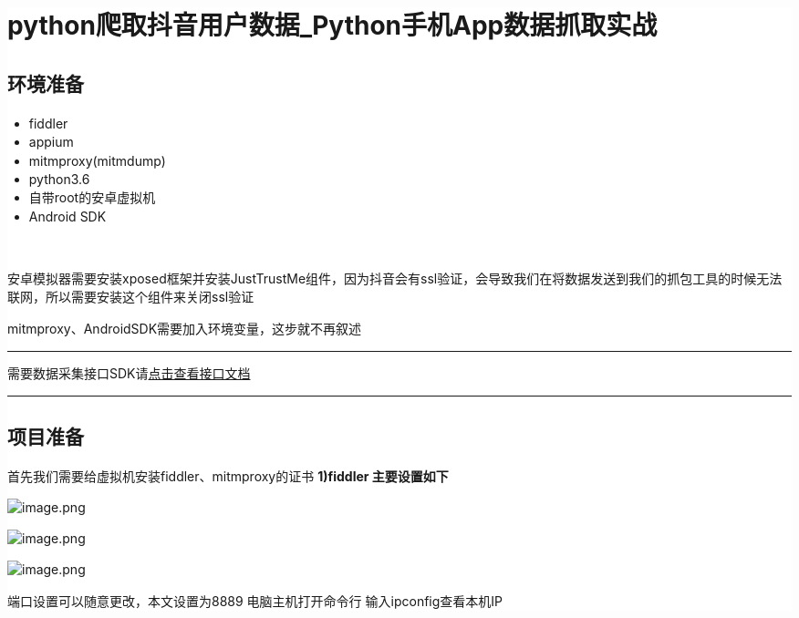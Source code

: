 
# python爬取抖音用户数据_Python手机App数据抓取实战

## 环境准备

- fiddler
- appium
- mitmproxy(mitmdump)
- python3.6
- 自带root的安卓虚拟机
- Android SDK

​

安卓模拟器需要安装xposed框架并安装JustTrustMe组件，因为抖音会有ssl验证，会导致我们在将数据发送到我们的抓包工具的时候无法联网，所以需要安装这个组件来关闭ssl验证
​

mitmproxy、AndroidSDK需要加入环境变量，这步就不再叙述
​


---



需要数据采集接口SDK请[点击查看接口文档](https://docs.qq.com/doc/DU3RKUFVFdVhQbXlR)

---




## 项目准备
首先我们需要给虚拟机安装fiddler、mitmproxy的证书
**1)fiddler 主要设置如下**



 
![image.png](https://cdn.nlark.com/yuque/0/2021/png/97322/1628466420760-43f0265f-0e27-4e77-8b11-49c23f5f12d3.png#clientId=u5deefe71-fe2d-4&from=paste&height=230&id=ud6815f88&name=image.png&originHeight=460&originWidth=678&originalType=binary&ratio=1&size=81113&status=done&style=none&taskId=u4963ad08-c6ff-4f41-a39c-18c2c4bfa4d&width=339)

 




 
![image.png](https://cdn.nlark.com/yuque/0/2021/png/97322/1628466440037-9985f982-1792-47fe-9fc9-28dcf90204d4.png#clientId=u5deefe71-fe2d-4&from=paste&height=230&id=u1587be1b&name=image.png&originHeight=460&originWidth=678&originalType=binary&ratio=1&size=87873&status=done&style=none&taskId=ud9bf7adc-ea0d-4881-9edc-a10d3dd290d&width=339)

 




 
![image.png](https://cdn.nlark.com/yuque/0/2021/png/97322/1628466452919-48b68c83-c55b-4f04-82fe-cfb16638f623.png#clientId=u5deefe71-fe2d-4&from=paste&height=230&id=u50281555&name=image.png&originHeight=460&originWidth=678&originalType=binary&ratio=1&size=107374&status=done&style=none&taskId=u4cfb4781-cdb6-41df-a000-008494f9663&width=339)

 


端口设置可以随意更改，本文设置为8889
电脑主机打开命令行 输入ipconfig查看本机IP
